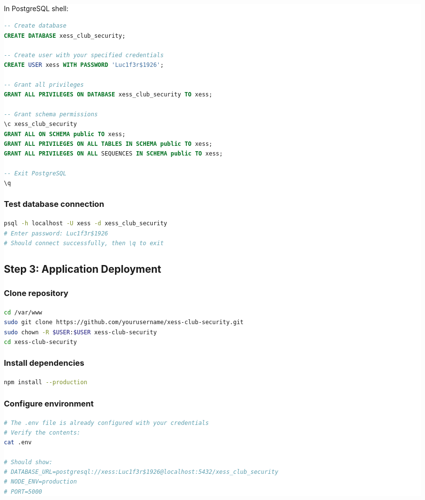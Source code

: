 In PostgreSQL shell:
```sql
-- Create database
CREATE DATABASE xess_club_security;

-- Create user with your specified credentials
CREATE USER xess WITH PASSWORD 'Luc1f3r$1926';

-- Grant all privileges
GRANT ALL PRIVILEGES ON DATABASE xess_club_security TO xess;

-- Grant schema permissions
\c xess_club_security
GRANT ALL ON SCHEMA public TO xess;
GRANT ALL PRIVILEGES ON ALL TABLES IN SCHEMA public TO xess;
GRANT ALL PRIVILEGES ON ALL SEQUENCES IN SCHEMA public TO xess;

-- Exit PostgreSQL
\q
```

### Test database connection
```bash
psql -h localhost -U xess -d xess_club_security
# Enter password: Luc1f3r$1926
# Should connect successfully, then \q to exit
```

## Step 3: Application Deployment

### Clone repository
```bash
cd /var/www
sudo git clone https://github.com/yourusername/xess-club-security.git
sudo chown -R $USER:$USER xess-club-security
cd xess-club-security
```

### Install dependencies
```bash
npm install --production
```

### Configure environment
```bash
# The .env file is already configured with your credentials
# Verify the contents:
cat .env

# Should show:
# DATABASE_URL=postgresql://xess:Luc1f3r$1926@localhost:5432/xess_club_security
# NODE_ENV=production
# PORT=5000
```
